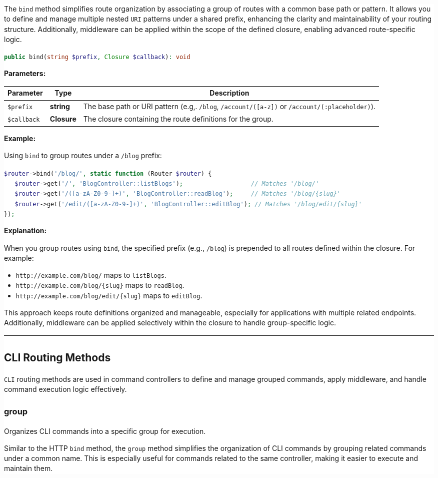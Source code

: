 The `bind` method simplifies route organization by associating a group of routes with a common base path or pattern. It allows you to define and manage multiple nested `URI` patterns under a shared prefix, enhancing the clarity and maintainability of your routing structure. Additionally, middleware can be applied within the scope of the defined closure, enabling advanced route-specific logic.

```php
public bind(string $prefix, Closure $callback): void
```

**Parameters:**

| Parameter | Type | Description |
|-----------|------|-------------|
| `$prefix` | **string** | The base path or URI pattern (e.g,. `/blog`, `/account/([a-z])` or `/account/(:placeholder)`). |
| `$callback` | **Closure** | The closure containing the route definitions for the group. |

**Example:**

Using `bind` to group routes under a `/blog` prefix:

```php
$router->bind('/blog/', static function (Router $router) {
   $router->get('/', 'BlogController::listBlogs');                   // Matches '/blog/'
   $router->get('/([a-zA-Z0-9-]+)', 'BlogController::readBlog');     // Matches '/blog/{slug}'
   $router->get('/edit/([a-zA-Z0-9-]+)', 'BlogController::editBlog'); // Matches '/blog/edit/{slug}'
});
```

**Explanation:**

When you group routes using `bind`, the specified prefix (e.g., `/blog`) is prepended to all routes defined within the closure. For example:
- `http://example.com/blog/` maps to `listBlogs`.
- `http://example.com/blog/{slug}` maps to `readBlog`.
- `http://example.com/blog/edit/{slug}` maps to `editBlog`.

This approach keeps route definitions organized and manageable, especially for applications with multiple related endpoints. Additionally, middleware can be applied selectively within the closure to handle group-specific logic. 

***

## CLI Routing Methods

`CLI` routing methods are used in command controllers to define and manage grouped commands, apply middleware, and handle command execution logic effectively.

### group

Organizes CLI commands into a specific group for execution.

Similar to the HTTP `bind` method, the `group` method simplifies the organization of CLI commands by grouping related commands under a common name. This is especially useful for commands related to the same controller, making it easier to execute and maintain them.
